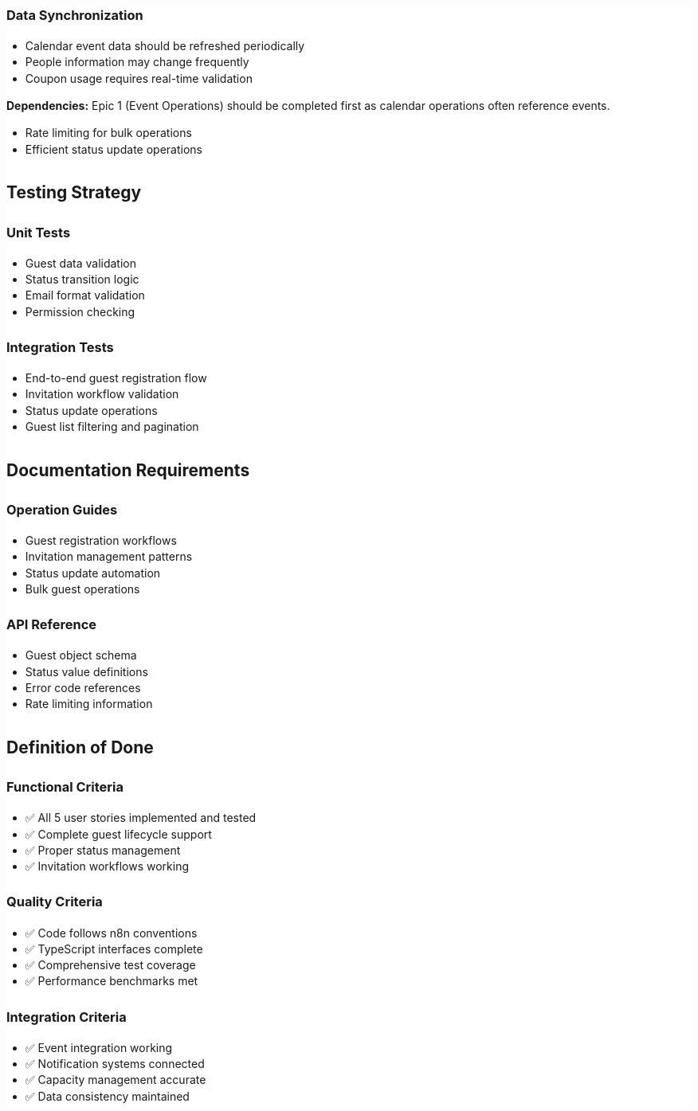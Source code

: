 ### Data Synchronization
- Calendar event data should be refreshed periodically
- People information may change frequently
- Coupon usage requires real-time validation

**Dependencies:** Epic 1 (Event Operations) should be completed first as calendar operations often reference events.
- Rate limiting for bulk operations
- Efficient status update operations

## Testing Strategy

### Unit Tests
- Guest data validation
- Status transition logic
- Email format validation
- Permission checking

### Integration Tests
- End-to-end guest registration flow
- Invitation workflow validation
- Status update operations
- Guest list filtering and pagination

## Documentation Requirements

### Operation Guides
- Guest registration workflows
- Invitation management patterns
- Status update automation
- Bulk guest operations

### API Reference
- Guest object schema
- Status value definitions
- Error code references
- Rate limiting information

## Definition of Done

### Functional Criteria
- ✅ All 5 user stories implemented and tested
- ✅ Complete guest lifecycle support
- ✅ Proper status management
- ✅ Invitation workflows working

### Quality Criteria
- ✅ Code follows n8n conventions
- ✅ TypeScript interfaces complete
- ✅ Comprehensive test coverage
- ✅ Performance benchmarks met

### Integration Criteria
- ✅ Event integration working
- ✅ Notification systems connected
- ✅ Capacity management accurate
- ✅ Data consistency maintained

